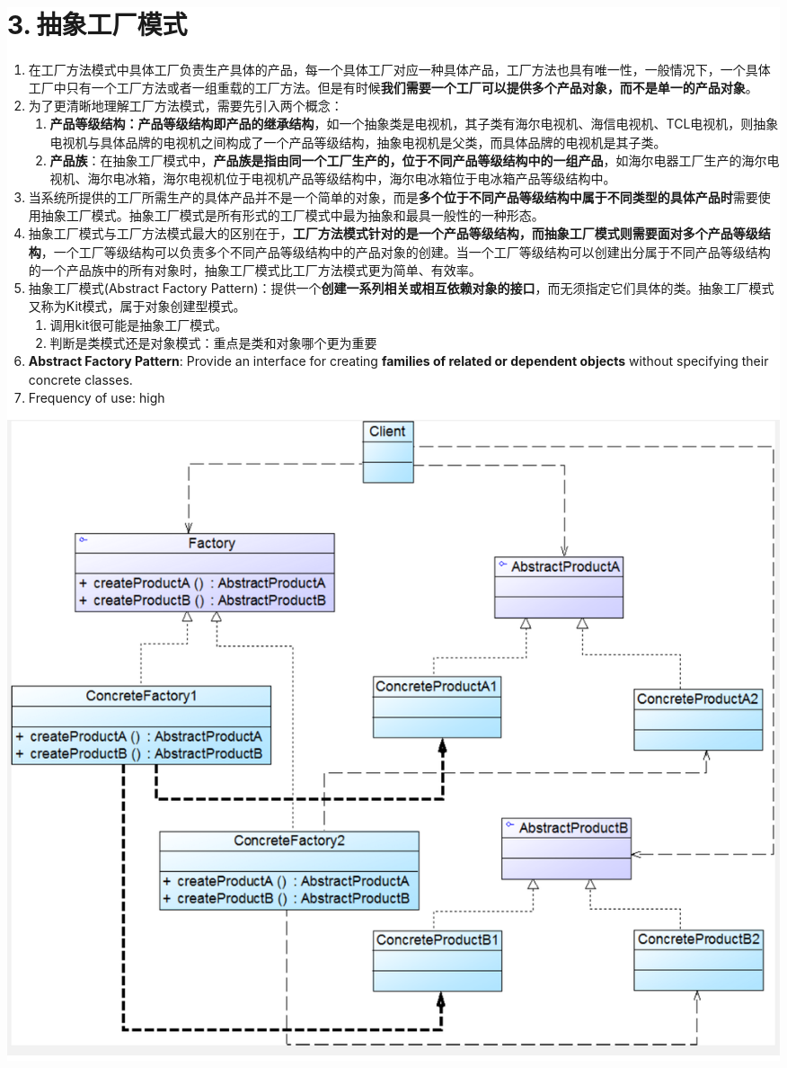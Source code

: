 # 3. 抽象工厂模式
1. 在工厂方法模式中具体工厂负责生产具体的产品，每一个具体工厂对应一种具体产品，工厂方法也具有唯一性，一般情况下，一个具体工厂中只有一个工厂方法或者一组重载的工厂方法。但是有时候**我们需要一个工厂可以提供多个产品对象，而不是单一的产品对象**。
2. 为了更清晰地理解工厂方法模式，需要先引入两个概念：
   1. **产品等级结构：产品等级结构即产品的继承结构**，如一个抽象类是电视机，其子类有海尔电视机、海信电视机、TCL电视机，则抽象电视机与具体品牌的电视机之间构成了一个产品等级结构，抽象电视机是父类，而具体品牌的电视机是其子类。
   2. **产品族**：在抽象工厂模式中，**产品族是指由同一个工厂生产的，位于不同产品等级结构中的一组产品**，如海尔电器工厂生产的海尔电视机、海尔电冰箱，海尔电视机位于电视机产品等级结构中，海尔电冰箱位于电冰箱产品等级结构中。
3. 当系统所提供的工厂所需生产的具体产品并不是一个简单的对象，而是**多个位于不同产品等级结构中属于不同类型的具体产品时**需要使用抽象工厂模式。抽象工厂模式是所有形式的工厂模式中最为抽象和最具一般性的一种形态。
4. 抽象工厂模式与工厂方法模式最大的区别在于，**工厂方法模式针对的是一个产品等级结构，而抽象工厂模式则需要面对多个产品等级结构**，一个工厂等级结构可以负责多个不同产品等级结构中的产品对象的创建。当一个工厂等级结构可以创建出分属于不同产品等级结构的一个产品族中的所有对象时，抽象工厂模式比工厂方法模式更为简单、有效率。
5. 抽象工厂模式(Abstract Factory Pattern)：提供一个**创建一系列相关或相互依赖对象的接口**，而无须指定它们具体的类。抽象工厂模式又称为Kit模式，属于对象创建型模式。
   1. 调用kit很可能是抽象工厂模式。
   2. 判断是类模式还是对象模式：重点是类和对象哪个更为重要
6. **Abstract Factory Pattern**: Provide an interface for creating **families of related or dependent objects** without specifying their concrete classes. 
7. Frequency of use: high

![](img/lec10/8.png)
